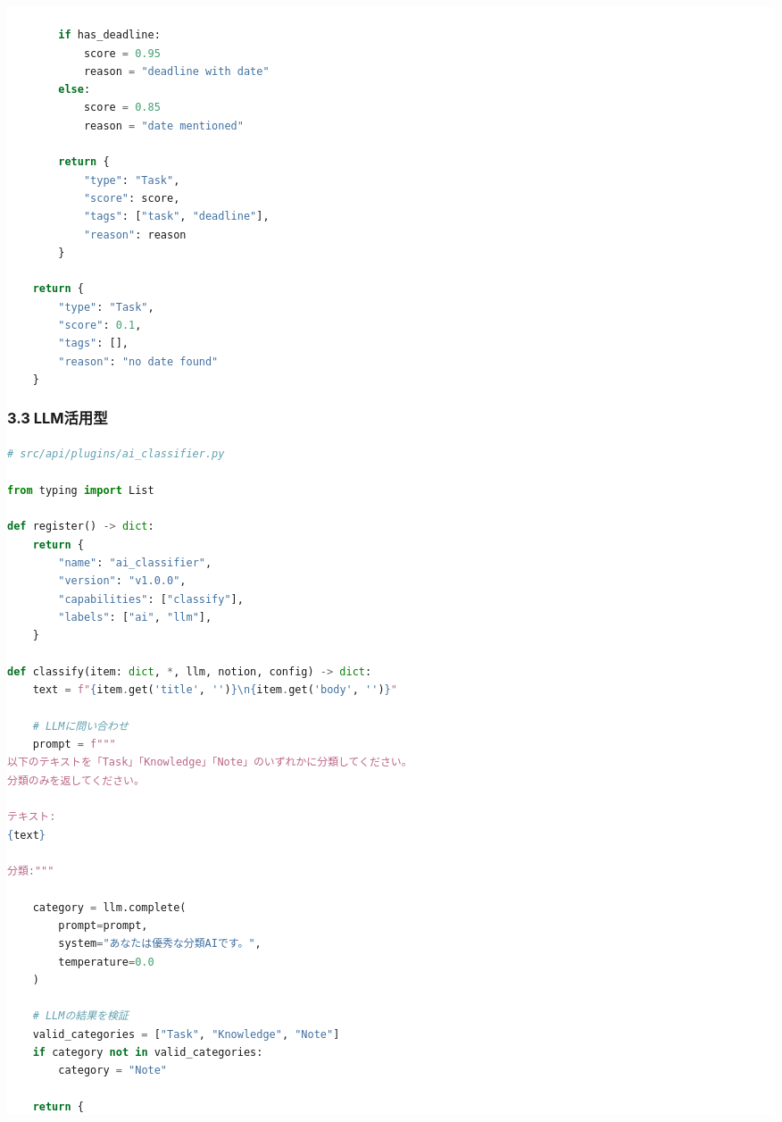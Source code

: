 ```python
        
        if has_deadline:
            score = 0.95
            reason = "deadline with date"
        else:
            score = 0.85
            reason = "date mentioned"
        
        return {
            "type": "Task",
            "score": score,
            "tags": ["task", "deadline"],
            "reason": reason
        }
    
    return {
        "type": "Task",
        "score": 0.1,
        "tags": [],
        "reason": "no date found"
    }
```

### 3.3 LLM活用型

```python
# src/api/plugins/ai_classifier.py

from typing import List

def register() -> dict:
    return {
        "name": "ai_classifier",
        "version": "v1.0.0",
        "capabilities": ["classify"],
        "labels": ["ai", "llm"],
    }

def classify(item: dict, *, llm, notion, config) -> dict:
    text = f"{item.get('title', '')}\n{item.get('body', '')}"
    
    # LLMに問い合わせ
    prompt = f"""
以下のテキストを「Task」「Knowledge」「Note」のいずれかに分類してください。
分類のみを返してください。

テキスト:
{text}

分類:"""
    
    category = llm.complete(
        prompt=prompt,
        system="あなたは優秀な分類AIです。",
        temperature=0.0
    )
    
    # LLMの結果を検証
    valid_categories = ["Task", "Knowledge", "Note"]
    if category not in valid_categories:
        category = "Note"
    
    return {
```